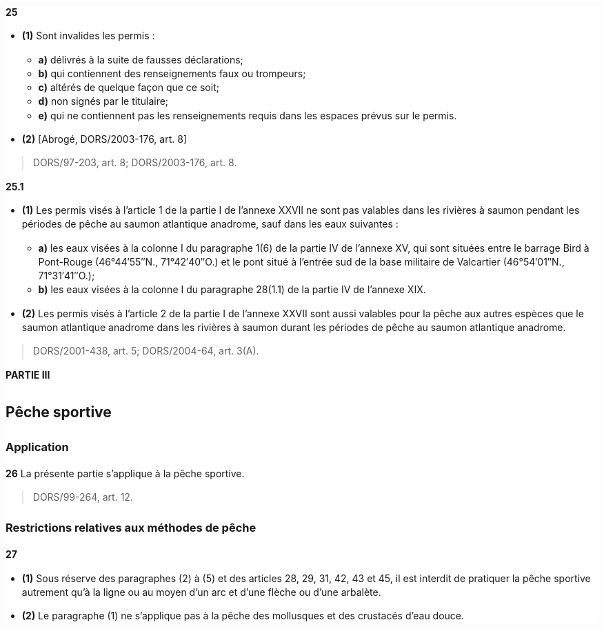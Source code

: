 


**25** 

- **(1)** Sont invalides les permis :
	- **a)** délivrés à la suite de fausses déclarations;
	- **b)** qui contiennent des renseignements faux ou trompeurs;
	- **c)** altérés de quelque façon que ce soit;
	- **d)** non signés par le titulaire;
	- **e)** qui ne contiennent pas les renseignements requis dans les espaces prévus sur le permis.

- **(2)** [Abrogé, DORS/2003-176, art. 8]
> DORS/97-203, art. 8; DORS/2003-176, art. 8.




**25.1** 

- **(1)** Les permis visés à l’article 1 de la partie I de l’annexe XXVII ne sont pas valables dans les rivières à saumon pendant les périodes de pêche au saumon atlantique anadrome, sauf dans les eaux suivantes :
	- **a)** les eaux visées à la colonne I du paragraphe 1(6) de la partie IV de l’annexe XV, qui sont situées entre le barrage Bird à Pont-Rouge (46°44′55″N., 71°42′40″O.) et le pont situé à l’entrée sud de la base militaire de Valcartier (46°54′01″N., 71°31′41″O.);
	- **b)** les eaux visées à la colonne I du paragraphe 28(1.1) de la partie IV de l’annexe XIX.

- **(2)** Les permis visés à l’article 2 de la partie I de l’annexe XXVII sont aussi valables pour la pêche aux autres espèces que le saumon atlantique anadrome dans les rivières à saumon durant les périodes de pêche au saumon atlantique anadrome.
> DORS/2001-438, art. 5; DORS/2004-64, art. 3(A).





**PARTIE III** 
## Pêche sportive



### Application


**26** La présente partie s’applique à la pêche sportive.
> DORS/99-264, art. 12.





### Restrictions relatives aux méthodes de pêche


**27** 

- **(1)** Sous réserve des paragraphes (2) à (5) et des articles 28, 29, 31, 42, 43 et 45, il est interdit de pratiquer la pêche sportive autrement qu’à la ligne ou au moyen d’un arc et d’une flèche ou d’une arbalète.

- **(2)** Le paragraphe (1) ne s’applique pas à la pêche des mollusques et des crustacés d’eau douce.
